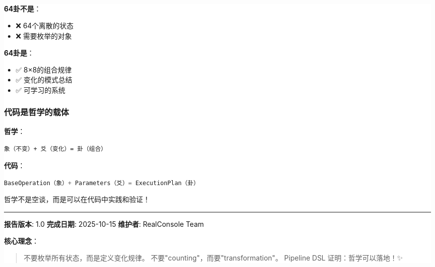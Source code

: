 **64卦不是**：
- ❌ 64个离散的状态
- ❌ 需要枚举的对象

**64卦是**：
- ✅ 8×8的组合规律
- ✅ 变化的模式总结
- ✅ 可学习的系统

### 代码是哲学的载体

**哲学**：
```
象（不变）+ 爻（变化）= 卦（组合）
```

**代码**：
```rust
BaseOperation（象）+ Parameters（爻）= ExecutionPlan（卦）
```

哲学不是空谈，而是可以在代码中实践和验证！

---

**报告版本**: 1.0
**完成日期**: 2025-10-15
**维护者**: RealConsole Team

**核心理念**：
> 不要枚举所有状态，而是定义变化规律。
> 不要"counting"，而要"transformation"。
> Pipeline DSL 证明：哲学可以落地！✨
